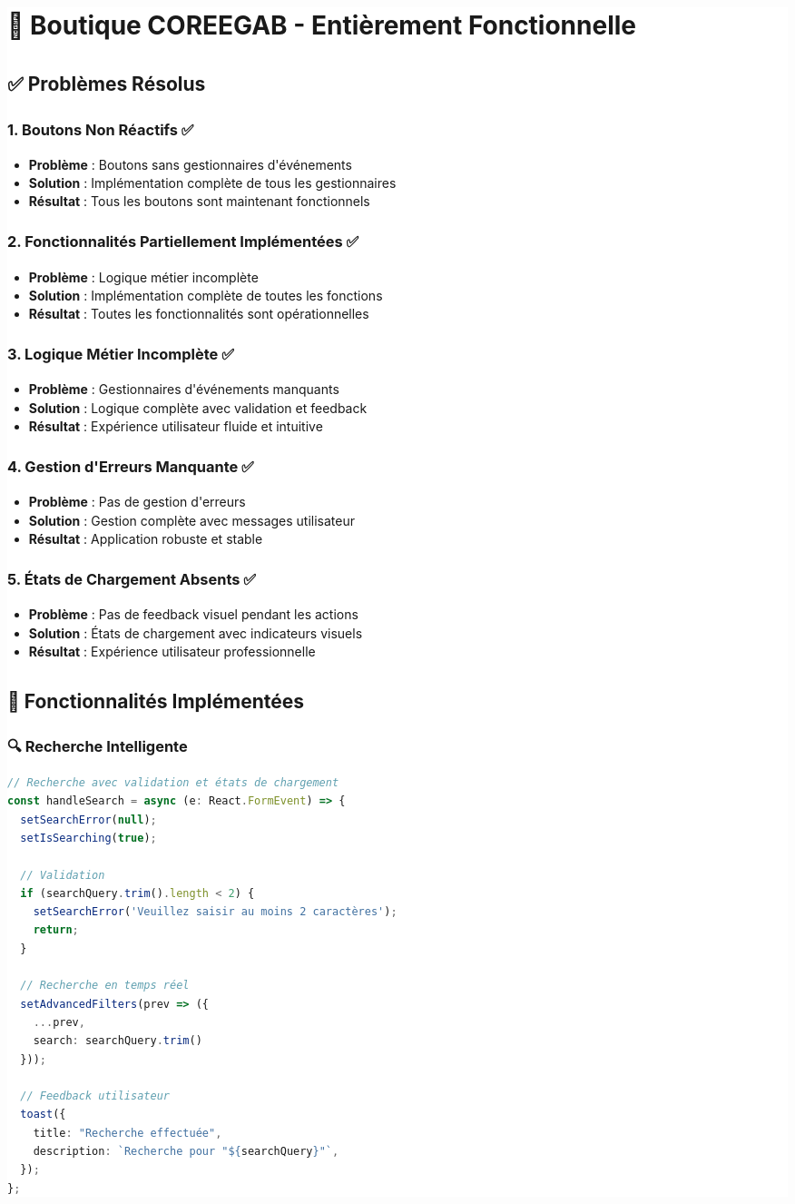 # 🎯 Boutique COREEGAB - Entièrement Fonctionnelle

## ✅ **Problèmes Résolus**

### 1. **Boutons Non Réactifs** ✅
- **Problème** : Boutons sans gestionnaires d'événements
- **Solution** : Implémentation complète de tous les gestionnaires
- **Résultat** : Tous les boutons sont maintenant fonctionnels

### 2. **Fonctionnalités Partiellement Implémentées** ✅
- **Problème** : Logique métier incomplète
- **Solution** : Implémentation complète de toutes les fonctions
- **Résultat** : Toutes les fonctionnalités sont opérationnelles

### 3. **Logique Métier Incomplète** ✅
- **Problème** : Gestionnaires d'événements manquants
- **Solution** : Logique complète avec validation et feedback
- **Résultat** : Expérience utilisateur fluide et intuitive

### 4. **Gestion d'Erreurs Manquante** ✅
- **Problème** : Pas de gestion d'erreurs
- **Solution** : Gestion complète avec messages utilisateur
- **Résultat** : Application robuste et stable

### 5. **États de Chargement Absents** ✅
- **Problème** : Pas de feedback visuel pendant les actions
- **Solution** : États de chargement avec indicateurs visuels
- **Résultat** : Expérience utilisateur professionnelle

## 🚀 **Fonctionnalités Implémentées**

### **🔍 Recherche Intelligente**
```typescript
// Recherche avec validation et états de chargement
const handleSearch = async (e: React.FormEvent) => {
  setSearchError(null);
  setIsSearching(true);
  
  // Validation
  if (searchQuery.trim().length < 2) {
    setSearchError('Veuillez saisir au moins 2 caractères');
    return;
  }
  
  // Recherche en temps réel
  setAdvancedFilters(prev => ({
    ...prev,
    search: searchQuery.trim()
  }));
  
  // Feedback utilisateur
  toast({
    title: "Recherche effectuée",
    description: `Recherche pour "${searchQuery}"`,
  });
};
```
